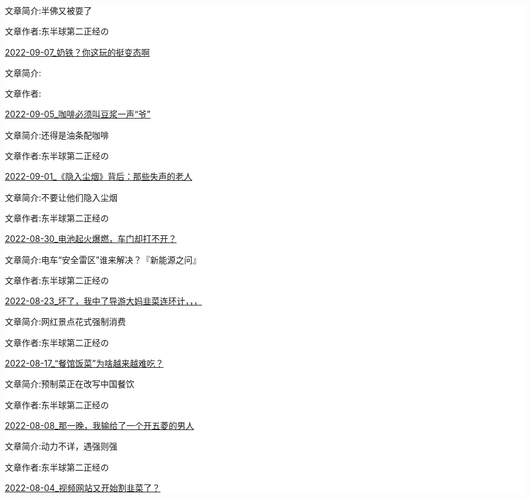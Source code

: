 文章简介:半佛又被耍了

文章作者:东半球第二正经の

[2022-09-07_奶铁？你这玩的挺变态啊](http://mp.weixin.qq.com/s?__biz=MzAwNTI1NjExNA==&mid=2247495151&idx=1&sn=f3c5253afd3d2a30796c19ac6879d85a&chksm=9b1dcb32ac6a4224a9f56408801bddef8470faaea6bdab5a75fbd481c04344afe5c5df292d89&scene=27#wechat_redirect)

文章简介:

文章作者:

[2022-09-05_咖啡必须叫豆浆一声“爷”](http://mp.weixin.qq.com/s?__biz=MzAwNTI1NjExNA==&mid=2247495149&idx=1&sn=2aa02154c096b9922cf45032a42dc373&chksm=9b1dcb30ac6a42267dafbb18203d7f022e5e2b0fedbea4c4abac939a5eb06c6d94ee217a6683&scene=27#wechat_redirect)

文章简介:还得是油条配咖啡

文章作者:东半球第二正经の

[2022-09-01_《隐入尘烟》背后：那些失声的老人](http://mp.weixin.qq.com/s?__biz=MzAwNTI1NjExNA==&mid=2247494870&idx=1&sn=6bc10b570afc988f7cc459c57c366d60&chksm=9b1dca0bac6a431d911d2cb07d1d51b07c39bb78ebc58aed05d11d750a896c94f5b9a80f6647&scene=27#wechat_redirect)

文章简介:不要让他们隐入尘烟

文章作者:东半球第二正经の

[2022-08-30_电池起火爆燃，车门却打不开？](http://mp.weixin.qq.com/s?__biz=MzAwNTI1NjExNA==&mid=2247494800&idx=1&sn=0ce8ff21363b3070ae9f09927d4a8cdb&chksm=9b1dca4dac6a435b60686973358d6a6d52a7b6642efee7c46399282a58765f8c01aae52e7dc2&scene=27#wechat_redirect)

文章简介:电车“安全雷区”谁来解决？『新能源之问』

文章作者:东半球第二正经の

[2022-08-23_坏了，我中了导游大妈韭菜连环计，，，](http://mp.weixin.qq.com/s?__biz=MzAwNTI1NjExNA==&mid=2247494709&idx=1&sn=ee5dac798592bfc52742741097c290d6&chksm=9b1dcae8ac6a43fe0f9baa90e52d45abae3d59e9be30b494a84a91cef8bf8343f4696e9c10f5&scene=27#wechat_redirect)

文章简介:网红景点花式强制消费

文章作者:东半球第二正经の

[2022-08-17_“餐馆饭菜”为啥越来越难吃？](http://mp.weixin.qq.com/s?__biz=MzAwNTI1NjExNA==&mid=2247494659&idx=1&sn=be2ab21200bb14c3c3d177efe43e4b51&chksm=9b1dcadeac6a43c85a250a59741fe4261caffe5d78e0c3b23008e4295c2cea7c9b86d83b9bd7&scene=27#wechat_redirect)

文章简介:预制菜正在改写中国餐饮

文章作者:东半球第二正经の

[2022-08-08_那一晚，我输给了一个开五菱的男人](http://mp.weixin.qq.com/s?__biz=MzAwNTI1NjExNA==&mid=2247494616&idx=1&sn=646825199a1c9439ecc4d9b417074b0a&chksm=9b1dcd05ac6a441330f1742d4717b89a4645793d93eadffcfb621f3b266b61b79b41bfc63c14&scene=27#wechat_redirect)

文章简介:动力不详，遇强则强

文章作者:东半球第二正经の

[2022-08-04_视频网站又开始割韭菜了？](http://mp.weixin.qq.com/s?__biz=MzAwNTI1NjExNA==&mid=2247494612&idx=1&sn=cf85cc8b9d05e5e756f4eeb799d6e9c7&chksm=9b1dcd09ac6a441f16edec90be669a73334f901eddd4d003b1a667df2704a35db92d0731d2ff&scene=27#wechat_redirect)
